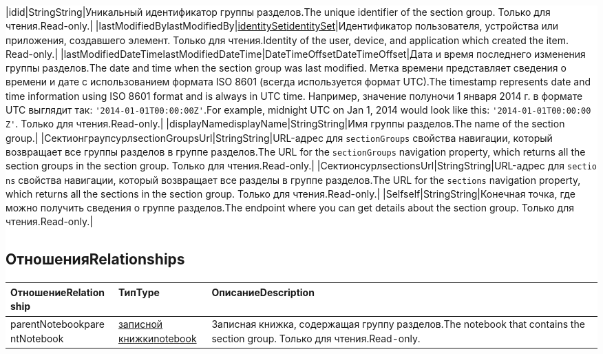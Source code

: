 |<span data-ttu-id="77f2b-123">id</span><span class="sxs-lookup"><span data-stu-id="77f2b-123">id</span></span>|<span data-ttu-id="77f2b-124">String</span><span class="sxs-lookup"><span data-stu-id="77f2b-124">String</span></span>|<span data-ttu-id="77f2b-125">Уникальный идентификатор группы разделов.</span><span class="sxs-lookup"><span data-stu-id="77f2b-125">The unique identifier of the section group.</span></span> <span data-ttu-id="77f2b-126">Только для чтения.</span><span class="sxs-lookup"><span data-stu-id="77f2b-126">Read-only.</span></span>|
|<span data-ttu-id="77f2b-127">lastModifiedBy</span><span class="sxs-lookup"><span data-stu-id="77f2b-127">lastModifiedBy</span></span>|[<span data-ttu-id="77f2b-128">identitySet</span><span class="sxs-lookup"><span data-stu-id="77f2b-128">identitySet</span></span>](identityset.md)|<span data-ttu-id="77f2b-p106">Идентификатор пользователя, устройства или приложения, создавшего элемент. Только для чтения.</span><span class="sxs-lookup"><span data-stu-id="77f2b-p106">Identity of the user, device, and application which created the item. Read-only.</span></span>|
|<span data-ttu-id="77f2b-131">lastModifiedDateTime</span><span class="sxs-lookup"><span data-stu-id="77f2b-131">lastModifiedDateTime</span></span>|<span data-ttu-id="77f2b-132">DateTimeOffset</span><span class="sxs-lookup"><span data-stu-id="77f2b-132">DateTimeOffset</span></span>|<span data-ttu-id="77f2b-133">Дата и время последнего изменения группы разделов.</span><span class="sxs-lookup"><span data-stu-id="77f2b-133">The date and time when the section group was last modified.</span></span> <span data-ttu-id="77f2b-134">Метка времени представляет сведения о времени и дате с использованием формата ISO 8601 (всегда используется формат UTC).</span><span class="sxs-lookup"><span data-stu-id="77f2b-134">The timestamp represents date and time information using ISO 8601 format and is always in UTC time.</span></span> <span data-ttu-id="77f2b-135">Например, значение полуночи 1 января 2014 г. в формате UTC выглядит так: `'2014-01-01T00:00:00Z'`.</span><span class="sxs-lookup"><span data-stu-id="77f2b-135">For example, midnight UTC on Jan 1, 2014 would look like this: `'2014-01-01T00:00:00Z'`.</span></span> <span data-ttu-id="77f2b-136">Только для чтения.</span><span class="sxs-lookup"><span data-stu-id="77f2b-136">Read-only.</span></span>|
|<span data-ttu-id="77f2b-137">displayName</span><span class="sxs-lookup"><span data-stu-id="77f2b-137">displayName</span></span>|<span data-ttu-id="77f2b-138">String</span><span class="sxs-lookup"><span data-stu-id="77f2b-138">String</span></span>|<span data-ttu-id="77f2b-139">Имя группы разделов.</span><span class="sxs-lookup"><span data-stu-id="77f2b-139">The name of the section group.</span></span>|
|<span data-ttu-id="77f2b-140">Сектионграупсурл</span><span class="sxs-lookup"><span data-stu-id="77f2b-140">sectionGroupsUrl</span></span>|<span data-ttu-id="77f2b-141">String</span><span class="sxs-lookup"><span data-stu-id="77f2b-141">String</span></span>|<span data-ttu-id="77f2b-142">URL-адрес для `sectionGroups` свойства навигации, который возвращает все группы разделов в группе разделов.</span><span class="sxs-lookup"><span data-stu-id="77f2b-142">The URL for the `sectionGroups` navigation property, which returns all the section groups in the section group.</span></span> <span data-ttu-id="77f2b-143">Только для чтения.</span><span class="sxs-lookup"><span data-stu-id="77f2b-143">Read-only.</span></span>|
|<span data-ttu-id="77f2b-144">Сектионсурл</span><span class="sxs-lookup"><span data-stu-id="77f2b-144">sectionsUrl</span></span>|<span data-ttu-id="77f2b-145">String</span><span class="sxs-lookup"><span data-stu-id="77f2b-145">String</span></span>|<span data-ttu-id="77f2b-146">URL-адрес для `sections` свойства навигации, который возвращает все разделы в группе разделов.</span><span class="sxs-lookup"><span data-stu-id="77f2b-146">The URL for the `sections` navigation property, which returns all the sections in the section group.</span></span> <span data-ttu-id="77f2b-147">Только для чтения.</span><span class="sxs-lookup"><span data-stu-id="77f2b-147">Read-only.</span></span>|
|<span data-ttu-id="77f2b-148">Self</span><span class="sxs-lookup"><span data-stu-id="77f2b-148">self</span></span>|<span data-ttu-id="77f2b-149">String</span><span class="sxs-lookup"><span data-stu-id="77f2b-149">String</span></span>|<span data-ttu-id="77f2b-150">Конечная точка, где можно получить сведения о группе разделов.</span><span class="sxs-lookup"><span data-stu-id="77f2b-150">The endpoint where you can get details about the section group.</span></span> <span data-ttu-id="77f2b-151">Только для чтения.</span><span class="sxs-lookup"><span data-stu-id="77f2b-151">Read-only.</span></span>|

## <a name="relationships"></a><span data-ttu-id="77f2b-152">Отношения</span><span class="sxs-lookup"><span data-stu-id="77f2b-152">Relationships</span></span>
| <span data-ttu-id="77f2b-153">Отношение</span><span class="sxs-lookup"><span data-stu-id="77f2b-153">Relationship</span></span> | <span data-ttu-id="77f2b-154">Тип</span><span class="sxs-lookup"><span data-stu-id="77f2b-154">Type</span></span>   |<span data-ttu-id="77f2b-155">Описание</span><span class="sxs-lookup"><span data-stu-id="77f2b-155">Description</span></span>|
|:---------------|:--------|:----------|
|<span data-ttu-id="77f2b-156">parentNotebook</span><span class="sxs-lookup"><span data-stu-id="77f2b-156">parentNotebook</span></span>|[<span data-ttu-id="77f2b-157">записной книжки</span><span class="sxs-lookup"><span data-stu-id="77f2b-157">notebook</span></span>](notebook.md)|<span data-ttu-id="77f2b-158">Записная книжка, содержащая группу разделов.</span><span class="sxs-lookup"><span data-stu-id="77f2b-158">The notebook that contains the section group.</span></span> <span data-ttu-id="77f2b-159">Только для чтения.</span><span class="sxs-lookup"><span data-stu-id="77f2b-159">Read-only.</span></span>|